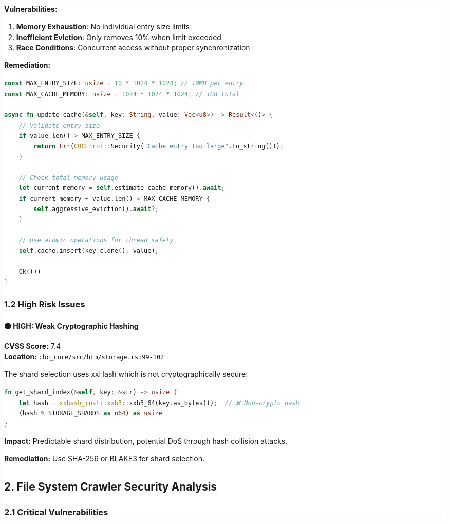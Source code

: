 ```rust
```

**Vulnerabilities:**
1. **Memory Exhaustion**: No individual entry size limits
2. **Inefficient Eviction**: Only removes 10% when limit exceeded
3. **Race Conditions**: Concurrent access without proper synchronization

**Remediation:**
```rust
const MAX_ENTRY_SIZE: usize = 10 * 1024 * 1024; // 10MB per entry
const MAX_CACHE_MEMORY: usize = 1024 * 1024 * 1024; // 1GB total

async fn update_cache(&self, key: String, value: Vec<u8>) -> Result<()> {
    // Validate entry size
    if value.len() > MAX_ENTRY_SIZE {
        return Err(CBCError::Security("Cache entry too large".to_string()));
    }
    
    // Check total memory usage
    let current_memory = self.estimate_cache_memory().await;
    if current_memory + value.len() > MAX_CACHE_MEMORY {
        self.aggressive_eviction().await?;
    }
    
    // Use atomic operations for thread safety
    self.cache.insert(key.clone(), value);
    
    Ok(())
}
```

### 1.2 High Risk Issues

#### 🟠 HIGH: Weak Cryptographic Hashing
**CVSS Score:** 7.4  
**Location:** `cbc_core/src/htm/storage.rs:99-102`  

The shard selection uses xxHash which is not cryptographically secure:

```rust
fn get_shard_index(&self, key: &str) -> usize {
    let hash = xxhash_rust::xxh3::xxh3_64(key.as_bytes());  // ❌ Non-crypto hash
    (hash % STORAGE_SHARDS as u64) as usize
}
```

**Impact:** Predictable shard distribution, potential DoS through hash collision attacks.

**Remediation:** Use SHA-256 or BLAKE3 for shard selection.

## 2. File System Crawler Security Analysis

### 2.1 Critical Vulnerabilities
